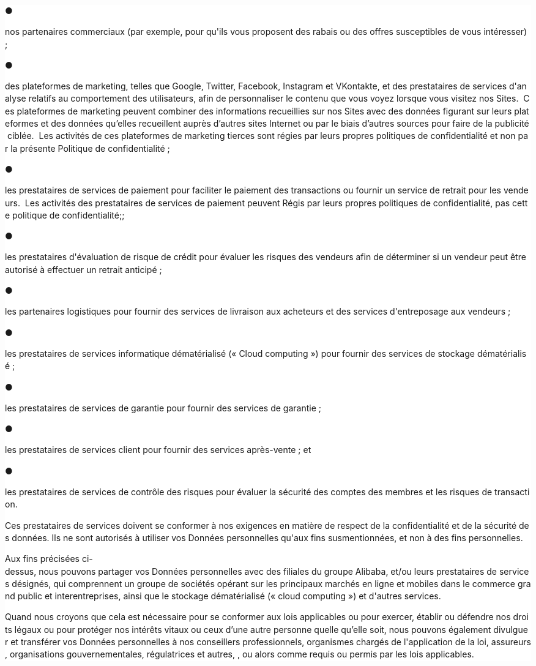 ●

nos partenaires commerciaux (par exemple, pour qu'ils vous proposent des rabais ou des offres susceptibles de vous intéresser) ;

●

des plateformes de marketing, telles que Google, Twitter, Facebook, Instagram et VKontakte, et des prestataires de services d'analyse relatifs au comportement des utilisateurs, afin de personnaliser le contenu que vous voyez lorsque vous visitez nos Sites.  Ces plateformes de marketing peuvent combiner des informations recueillies sur nos Sites avec des données figurant sur leurs plateformes et des données qu’elles recueillent auprès d’autres sites Internet ou par le biais d’autres sources pour faire de la publicité ciblée.  Les activités de ces plateformes de marketing tierces sont régies par leurs propres politiques de confidentialité et non par la présente Politique de confidentialité ;

●

les prestataires de services de paiement pour faciliter le paiement des transactions ou fournir un service de retrait pour les vendeurs.  Les activités des prestataires de services de paiement peuvent Régis par leurs propres politiques de confidentialité, pas cette politique de confidentialité;;

●

les prestataires d'évaluation de risque de crédit pour évaluer les risques des vendeurs afin de déterminer si un vendeur peut être autorisé à effectuer un retrait anticipé ;

●

les partenaires logistiques pour fournir des services de livraison aux acheteurs et des services d'entreposage aux vendeurs ;

●

les prestataires de services informatique dématérialisé (« Cloud computing ») pour fournir des services de stockage dématérialisé ;

●

les prestataires de services de garantie pour fournir des services de garantie ;

●

les prestataires de services client pour fournir des services après-vente ; et

●

les prestataires de services de contrôle des risques pour évaluer la sécurité des comptes des membres et les risques de transaction.

Ces prestataires de services doivent se conformer à nos exigences en matière de respect de la confidentialité et de la sécurité des données. Ils ne sont autorisés à utiliser vos Données personnelles qu'aux fins susmentionnées, et non à des fins personnelles.

Aux fins précisées ci-dessus, nous pouvons partager vos Données personnelles avec des filiales du groupe Alibaba, et/ou leurs prestataires de services désignés, qui comprennent un groupe de sociétés opérant sur les principaux marchés en ligne et mobiles dans le commerce grand public et interentreprises, ainsi que le stockage dématérialisé (« cloud computing ») et d'autres services.

Quand nous croyons que cela est nécessaire pour se conformer aux lois applicables ou pour exercer, établir ou défendre nos droits légaux ou pour protéger nos intérêts vitaux ou ceux d’une autre personne quelle qu’elle soit, nous pouvons également divulguer et transférer vos Données personnelles à nos conseillers professionnels, organismes chargés de l'application de la loi, assureurs, organisations gouvernementales, régulatrices et autres, , ou alors comme requis ou permis par les lois applicables.

